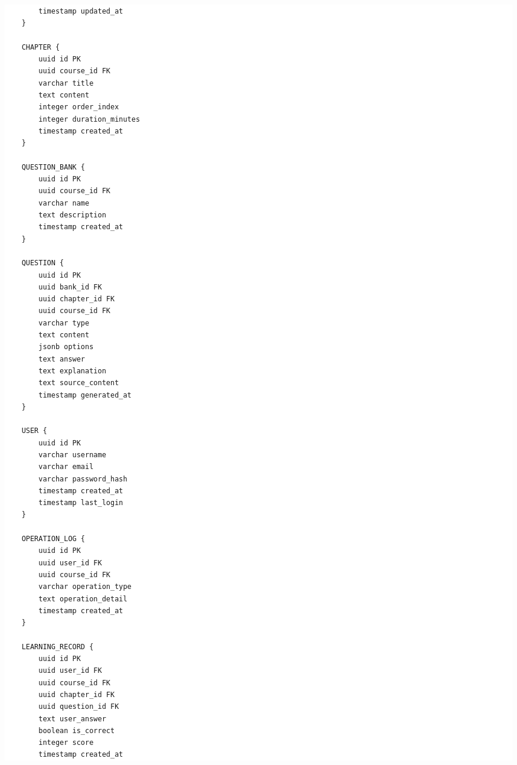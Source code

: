 ```mermaid
        timestamp updated_at
    }
    
    CHAPTER {
        uuid id PK
        uuid course_id FK
        varchar title
        text content
        integer order_index
        integer duration_minutes
        timestamp created_at
    }
    
    QUESTION_BANK {
        uuid id PK
        uuid course_id FK
        varchar name
        text description
        timestamp created_at
    }
    
    QUESTION {
        uuid id PK
        uuid bank_id FK
        uuid chapter_id FK
        uuid course_id FK
        varchar type
        text content
        jsonb options
        text answer
        text explanation
        text source_content
        timestamp generated_at
    }
    
    USER {
        uuid id PK
        varchar username
        varchar email
        varchar password_hash
        timestamp created_at
        timestamp last_login
    }
    
    OPERATION_LOG {
        uuid id PK
        uuid user_id FK
        uuid course_id FK
        varchar operation_type
        text operation_detail
        timestamp created_at
    }
    
    LEARNING_RECORD {
        uuid id PK
        uuid user_id FK
        uuid course_id FK
        uuid chapter_id FK
        uuid question_id FK
        text user_answer
        boolean is_correct
        integer score
        timestamp created_at
```